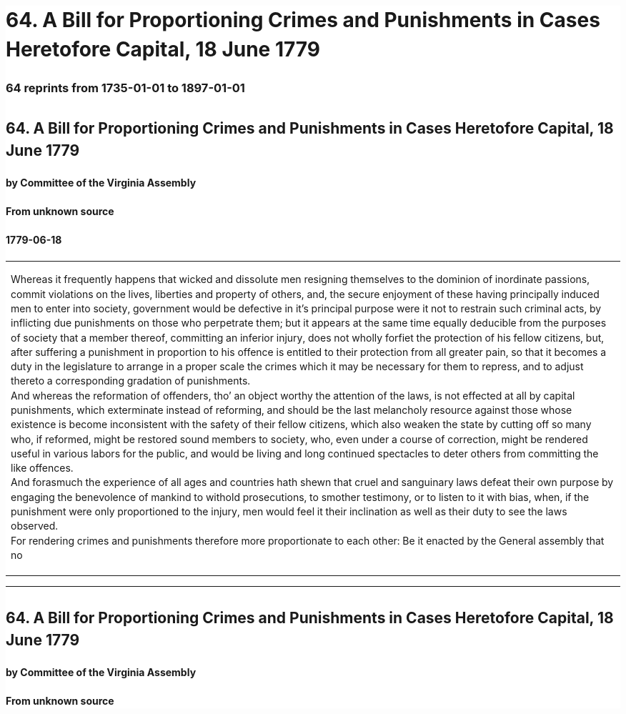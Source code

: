 
# 64. A Bill for Proportioning Crimes and Punishments in Cases Heretofore Capital, 18 June 1779

### 64 reprints from 1735-01-01 to 1897-01-01

## 64. A Bill for Proportioning Crimes and Punishments in Cases Heretofore Capital, 18 June 1779

#### by Committee of the Virginia Assembly

#### From unknown source

#### 1779-06-18

<table style="width: 100%;"><tr><td style="width: 50%">

Whereas it frequently happens that wicked and dissolute men resigning themselves to the dominion of inordinate passions, commit violations on the lives, liberties and property of others, and, the secure enjoyment of these having principally induced men to enter into society, government would be defective in it’s principal purpose were it not to restrain such criminal acts, by inflicting due punishments on those who perpetrate them; but it appears at the same time equally deducible from the purposes of society that a member thereof, committing an inferior injury, does not wholly forfiet the protection of his fellow citizens, but, after suffering a punishment in proportion to his offence is entitled to their protection from all greater pain, so that it becomes a duty in the legislature to arrange in a proper scale the crimes which it may be   necessary for them to repress, and to adjust thereto a corresponding gradation of punishments.  
And whereas the reformation of offenders, tho’ an object worthy the attention of the laws, is not effected at all by capital punishments, which exterminate instead of reforming, and should be the last melancholy resource against those whose existence is become inconsistent with the safety of their fellow citizens, which also weaken the state by cutting off so many who, if reformed, might be restored sound members to society, who, even under a course of correction, might be rendered useful in various labors for the public, and would be living and long continued spectacles to deter others from committing the like offences.  
And forasmuch the experience of all ages and countries hath shewn that cruel and sanguinary laws defeat their own purpose by engaging the benevolence of mankind to withold prosecutions, to smother testimony, or to listen to it with bias, when, if the punishment were only proportioned to the injury, men would feel it their inclination as well as their duty to see the laws observed.  
For rendering crimes and punishments therefore more proportionate to each other: Be it enacted by the General assembly that no
</td></tr></table>

---

## 64. A Bill for Proportioning Crimes and Punishments in Cases Heretofore Capital, 18 June 1779

#### by Committee of the Virginia Assembly

#### From unknown source

